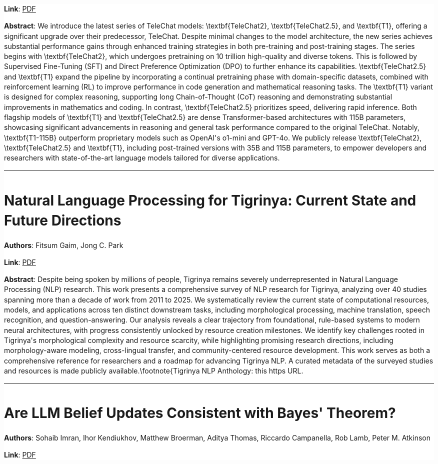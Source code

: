 **Link**: [PDF](https://arxiv.org/pdf/2507.18013)  

**Abstract**: We introduce the latest series of TeleChat models: \textbf{TeleChat2}, \textbf{TeleChat2.5}, and \textbf{T1}, offering a significant upgrade over their predecessor, TeleChat. Despite minimal changes to the model architecture, the new series achieves substantial performance gains through enhanced training strategies in both pre-training and post-training stages. The series begins with \textbf{TeleChat2}, which undergoes pretraining on 10 trillion high-quality and diverse tokens. This is followed by Supervised Fine-Tuning (SFT) and Direct Preference Optimization (DPO) to further enhance its capabilities. \textbf{TeleChat2.5} and \textbf{T1} expand the pipeline by incorporating a continual pretraining phase with domain-specific datasets, combined with reinforcement learning (RL) to improve performance in code generation and mathematical reasoning tasks. The \textbf{T1} variant is designed for complex reasoning, supporting long Chain-of-Thought (CoT) reasoning and demonstrating substantial improvements in mathematics and coding. In contrast, \textbf{TeleChat2.5} prioritizes speed, delivering rapid inference. Both flagship models of \textbf{T1} and \textbf{TeleChat2.5} are dense Transformer-based architectures with 115B parameters, showcasing significant advancements in reasoning and general task performance compared to the original TeleChat. Notably, \textbf{T1-115B} outperform proprietary models such as OpenAI's o1-mini and GPT-4o. We publicly release \textbf{TeleChat2}, \textbf{TeleChat2.5} and \textbf{T1}, including post-trained versions with 35B and 115B parameters, to empower developers and researchers with state-of-the-art language models tailored for diverse applications. 

---
# Natural Language Processing for Tigrinya: Current State and Future Directions 

**Authors**: Fitsum Gaim, Jong C. Park  

**Link**: [PDF](https://arxiv.org/pdf/2507.17974)  

**Abstract**: Despite being spoken by millions of people, Tigrinya remains severely underrepresented in Natural Language Processing (NLP) research. This work presents a comprehensive survey of NLP research for Tigrinya, analyzing over 40 studies spanning more than a decade of work from 2011 to 2025. We systematically review the current state of computational resources, models, and applications across ten distinct downstream tasks, including morphological processing, machine translation, speech recognition, and question-answering. Our analysis reveals a clear trajectory from foundational, rule-based systems to modern neural architectures, with progress consistently unlocked by resource creation milestones. We identify key challenges rooted in Tigrinya's morphological complexity and resource scarcity, while highlighting promising research directions, including morphology-aware modeling, cross-lingual transfer, and community-centered resource development. This work serves as both a comprehensive reference for researchers and a roadmap for advancing Tigrinya NLP. A curated metadata of the surveyed studies and resources is made publicly available.\footnote{Tigrinya NLP Anthology: this https URL. 

---
# Are LLM Belief Updates Consistent with Bayes' Theorem? 

**Authors**: Sohaib Imran, Ihor Kendiukhov, Matthew Broerman, Aditya Thomas, Riccardo Campanella, Rob Lamb, Peter M. Atkinson  

**Link**: [PDF](https://arxiv.org/pdf/2507.17951)  
